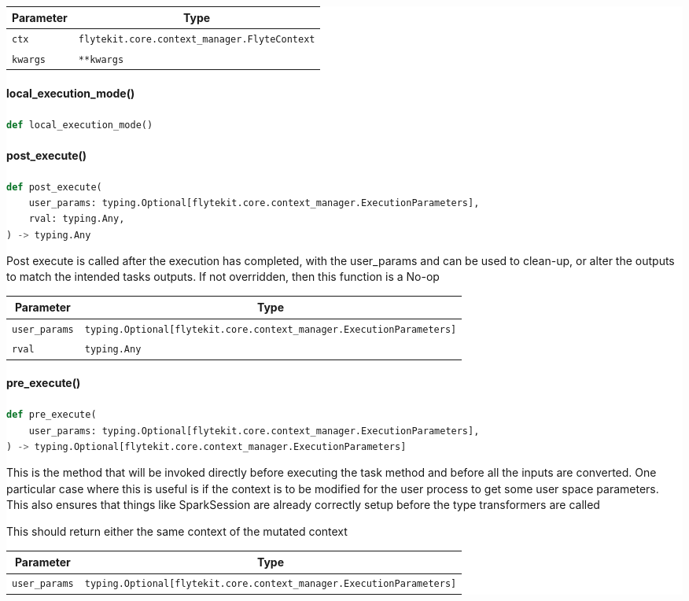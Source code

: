 
| Parameter | Type |
|-|-|
| `ctx` | `flytekit.core.context_manager.FlyteContext` |
| `kwargs` | ``**kwargs`` |

#### local_execution_mode()

```python
def local_execution_mode()
```
#### post_execute()

```python
def post_execute(
    user_params: typing.Optional[flytekit.core.context_manager.ExecutionParameters],
    rval: typing.Any,
) -> typing.Any
```
Post execute is called after the execution has completed, with the user_params and can be used to clean-up,
or alter the outputs to match the intended tasks outputs. If not overridden, then this function is a No-op



| Parameter | Type |
|-|-|
| `user_params` | `typing.Optional[flytekit.core.context_manager.ExecutionParameters]` |
| `rval` | `typing.Any` |

#### pre_execute()

```python
def pre_execute(
    user_params: typing.Optional[flytekit.core.context_manager.ExecutionParameters],
) -> typing.Optional[flytekit.core.context_manager.ExecutionParameters]
```
This is the method that will be invoked directly before executing the task method and before all the inputs
are converted. One particular case where this is useful is if the context is to be modified for the user process
to get some user space parameters. This also ensures that things like SparkSession are already correctly
setup before the type transformers are called

This should return either the same context of the mutated context


| Parameter | Type |
|-|-|
| `user_params` | `typing.Optional[flytekit.core.context_manager.ExecutionParameters]` |

